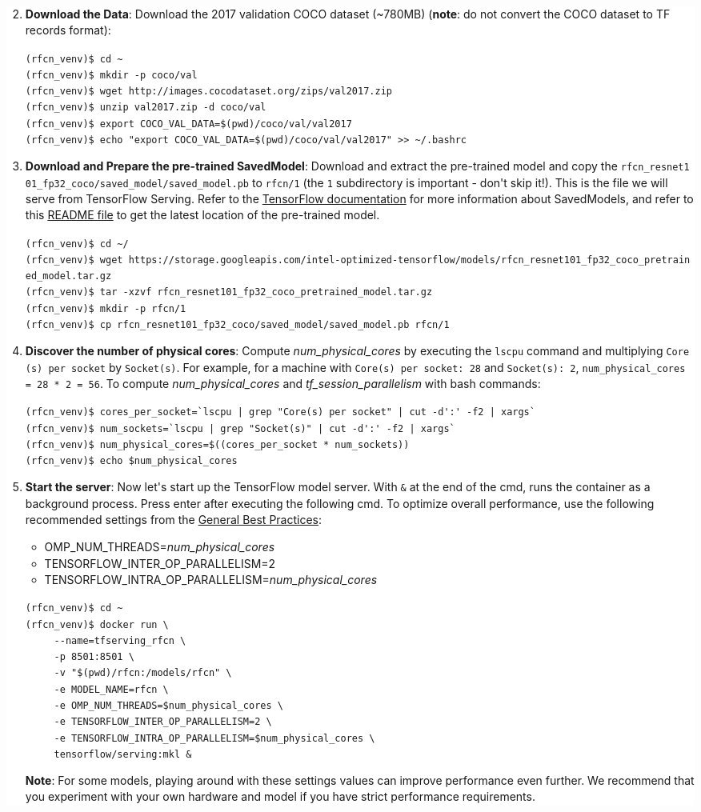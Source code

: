 2. **Download the Data**: Download the 2017 validation COCO dataset (~780MB) (**note**: do not convert the COCO dataset to TF records format):
   
   ```
   (rfcn_venv)$ cd ~
   (rfcn_venv)$ mkdir -p coco/val
   (rfcn_venv)$ wget http://images.cocodataset.org/zips/val2017.zip
   (rfcn_venv)$ unzip val2017.zip -d coco/val
   (rfcn_venv)$ export COCO_VAL_DATA=$(pwd)/coco/val/val2017
   (rfcn_venv)$ echo "export COCO_VAL_DATA=$(pwd)/coco/val/val2017" >> ~/.bashrc
   ```
   
3. **Download and Prepare the pre-trained SavedModel**: Download and extract the pre-trained model and copy the `rfcn_resnet101_fp32_coco/saved_model/saved_model.pb` to `rfcn/1` (the `1` subdirectory is important - don't skip it!). This is the file we will serve from TensorFlow Serving.
   Refer to the [TensorFlow documentation](https://github.com/tensorflow/tensorflow/tree/master/tensorflow/python/saved_model) for more information about SavedModels, and refer to this [README file](/benchmarks/object_detection/tensorflow/rfcn/README.md#download_fp32_pretrained_model) to get the latest location of the pre-trained model.
   ```
   (rfcn_venv)$ cd ~/
   (rfcn_venv)$ wget https://storage.googleapis.com/intel-optimized-tensorflow/models/rfcn_resnet101_fp32_coco_pretrained_model.tar.gz
   (rfcn_venv)$ tar -xzvf rfcn_resnet101_fp32_coco_pretrained_model.tar.gz
   (rfcn_venv)$ mkdir -p rfcn/1
   (rfcn_venv)$ cp rfcn_resnet101_fp32_coco/saved_model/saved_model.pb rfcn/1
   ```
   
4. **Discover the number of physical cores**: Compute *num_physical_cores* by executing the `lscpu` command and multiplying `Core(s) per socket` by `Socket(s)`. For example, for a machine with `Core(s) per socket: 28` and `Socket(s): 2`, `num_physical_cores = 28 * 2 = 56`. To compute *num_physical_cores* and *tf_session_parallelism* with bash commands:
   ```
   (rfcn_venv)$ cores_per_socket=`lscpu | grep "Core(s) per socket" | cut -d':' -f2 | xargs`
   (rfcn_venv)$ num_sockets=`lscpu | grep "Socket(s)" | cut -d':' -f2 | xargs`
   (rfcn_venv)$ num_physical_cores=$((cores_per_socket * num_sockets))
   (rfcn_venv)$ echo $num_physical_cores
   ```

5. **Start the server**: Now let's start up the TensorFlow model server. With `&` at the end of the cmd, runs the container as a background process. Press enter after executing the following cmd. 
To optimize overall performance, use the following recommended settings from the [General Best Practices](/docs/general/tensorflow_serving/GeneralBestPractices.md):
   * OMP_NUM_THREADS=*num_physical_cores*
   * TENSORFLOW_INTER_OP_PARALLELISM=2
   * TENSORFLOW_INTRA_OP_PARALLELISM=*num_physical_cores*
 
   ```
   (rfcn_venv)$ cd ~
   (rfcn_venv)$ docker run \
        --name=tfserving_rfcn \
        -p 8501:8501 \
        -v "$(pwd)/rfcn:/models/rfcn" \
        -e MODEL_NAME=rfcn \
        -e OMP_NUM_THREADS=$num_physical_cores \
        -e TENSORFLOW_INTER_OP_PARALLELISM=2 \
        -e TENSORFLOW_INTRA_OP_PARALLELISM=$num_physical_cores \
        tensorflow/serving:mkl &
   ```
   **Note**: For some models, playing around with these settings values can improve performance even further. 
   We recommend that you experiment with your own hardware and model if you have strict performance requirements.
